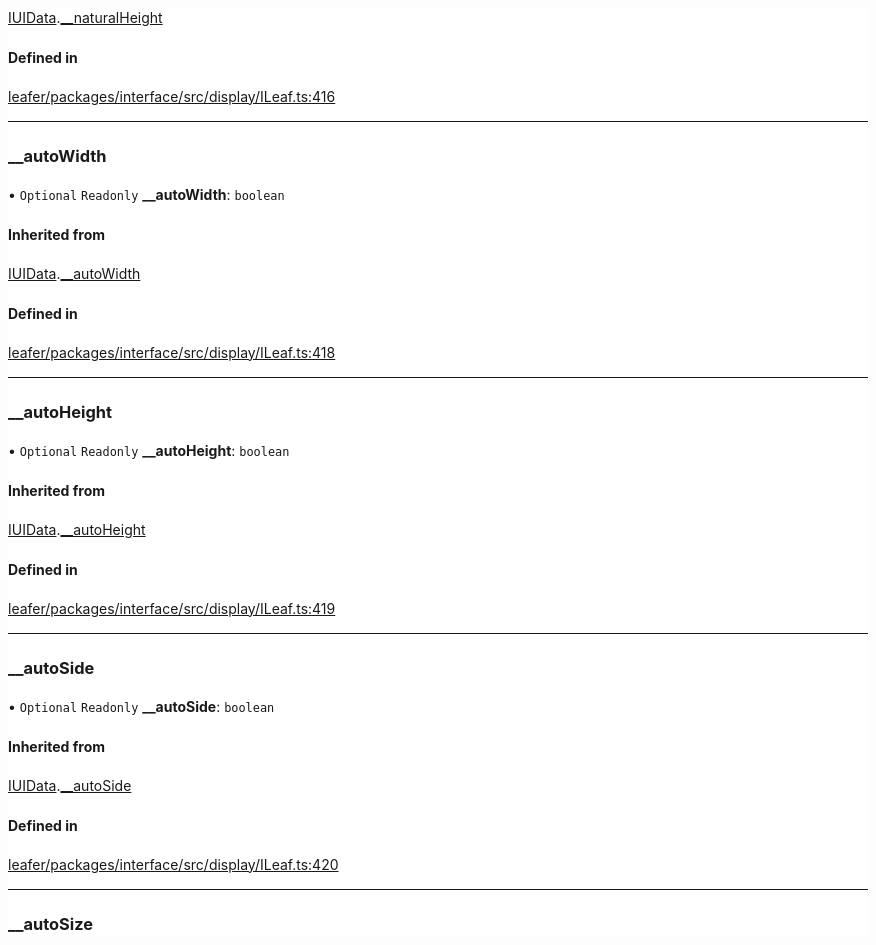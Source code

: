 [IUIData](IUIData.md).[__naturalHeight](IUIData.md#__naturalheight)

#### Defined in

[leafer/packages/interface/src/display/ILeaf.ts:416](https://github.com/leaferjs/leafer/blob/27e942d/packages/interface/src/display/ILeaf.ts#L416)

___

### \_\_autoWidth

• `Optional` `Readonly` **\_\_autoWidth**: `boolean`

#### Inherited from

[IUIData](IUIData.md).[__autoWidth](IUIData.md#__autowidth)

#### Defined in

[leafer/packages/interface/src/display/ILeaf.ts:418](https://github.com/leaferjs/leafer/blob/27e942d/packages/interface/src/display/ILeaf.ts#L418)

___

### \_\_autoHeight

• `Optional` `Readonly` **\_\_autoHeight**: `boolean`

#### Inherited from

[IUIData](IUIData.md).[__autoHeight](IUIData.md#__autoheight)

#### Defined in

[leafer/packages/interface/src/display/ILeaf.ts:419](https://github.com/leaferjs/leafer/blob/27e942d/packages/interface/src/display/ILeaf.ts#L419)

___

### \_\_autoSide

• `Optional` `Readonly` **\_\_autoSide**: `boolean`

#### Inherited from

[IUIData](IUIData.md).[__autoSide](IUIData.md#__autoside)

#### Defined in

[leafer/packages/interface/src/display/ILeaf.ts:420](https://github.com/leaferjs/leafer/blob/27e942d/packages/interface/src/display/ILeaf.ts#L420)

___

### \_\_autoSize
